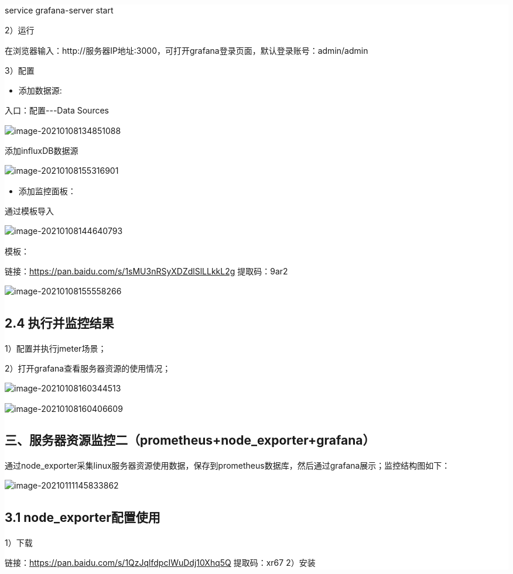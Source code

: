 service grafana-server start

2）运行

在浏览器输入：http://服务器IP地址:3000，可打开grafana登录页面，默认登录账号：admin/admin

3）配置

- 添加数据源:

入口：配置---Data Sources

![image-20210108134851088](https://wangzaolin.github.io/SoftwareTest/mybook/img/image-20210108134851088.png)

添加influxDB数据源

![image-20210108155316901](https://wangzaolin.github.io/SoftwareTest/mybook/img/image-20210108155316901.png)

- 添加监控面板：

通过模板导入

![image-20210108144640793](https://wangzaolin.github.io/SoftwareTest/mybook/img/image-20210108144640793.png)

模板：

链接：https://pan.baidu.com/s/1sMU3nRSyXDZdlSlLLkkL2g 
提取码：9ar2 

![image-20210108155558266](https://wangzaolin.github.io/SoftwareTest/mybook/img/image-20210108155558266.png)



## 2.4 执行并监控结果

1）配置并执行jmeter场景；

2）打开grafana查看服务器资源的使用情况；

![image-20210108160344513](https://wangzaolin.github.io/SoftwareTest/mybook/img/image-20210108160344513.png)

![image-20210108160406609](https://wangzaolin.github.io/SoftwareTest/mybook/img/image-20210108160406609.png)

## 三、服务器资源监控二（prometheus+node_exporter+grafana）

通过node_exporter采集linux服务器资源使用数据，保存到prometheus数据库，然后通过grafana展示；监控结构图如下：

![image-20210111145833862](https://wangzaolin.github.io/SoftwareTest/mybook/img/image-20210111145833862.png)

## 3.1 node_exporter配置使用

1）下载

链接：https://pan.baidu.com/s/1QzJqlfdpcIWuDdj10Xhq5Q 
提取码：xr67 
2）安装
